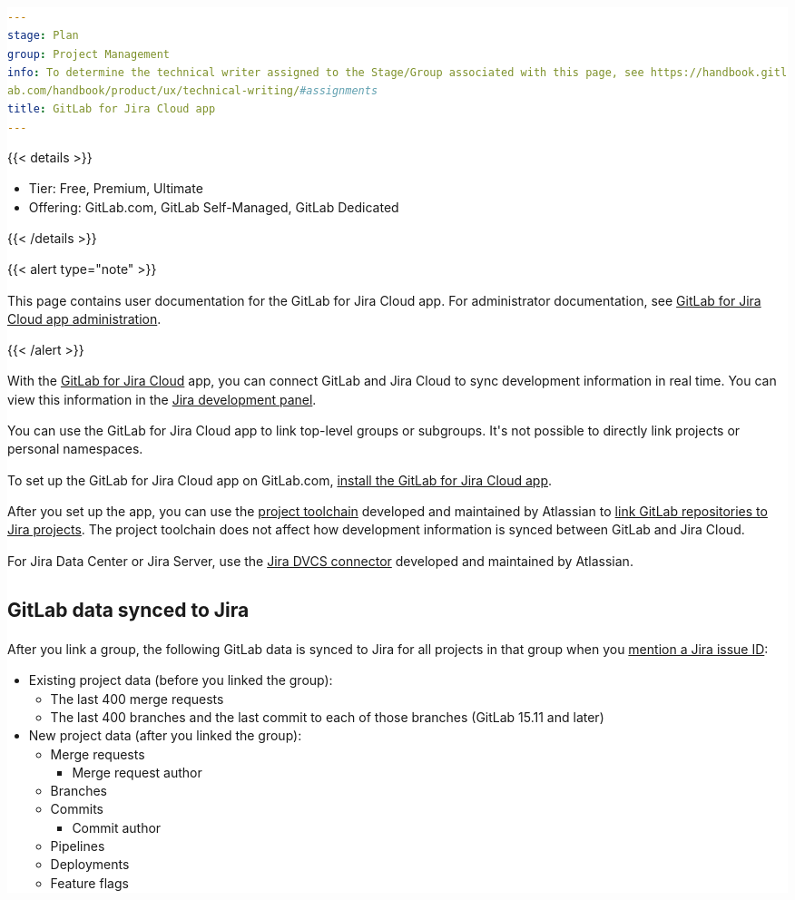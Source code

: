 ```yaml
---
stage: Plan
group: Project Management
info: To determine the technical writer assigned to the Stage/Group associated with this page, see https://handbook.gitlab.com/handbook/product/ux/technical-writing/#assignments
title: GitLab for Jira Cloud app
---
```


{{< details >}}

- Tier: Free, Premium, Ultimate
- Offering: GitLab.com, GitLab Self-Managed, GitLab Dedicated

{{< /details >}}

{{< alert type="note" >}}

This page contains user documentation for the GitLab for Jira Cloud app. For administrator documentation, see [GitLab for Jira Cloud app administration](../../administration/settings/jira_cloud_app.md).

{{< /alert >}}

With the [GitLab for Jira Cloud](https://marketplace.atlassian.com/apps/1221011/gitlab-com-for-jira-cloud?tab=overview&hosting=cloud) app, you can connect GitLab and Jira Cloud to sync development information in real time. You can view this information in the [Jira development panel](development_panel.md).

You can use the GitLab for Jira Cloud app to link top-level groups or subgroups. It's not possible to directly link projects or personal namespaces.

To set up the GitLab for Jira Cloud app on GitLab.com, [install the GitLab for Jira Cloud app](#install-the-gitlab-for-jira-cloud-app).

After you set up the app, you can use the [project toolchain](https://support.atlassian.com/jira-software-cloud/docs/what-is-the-connections-feature/)
developed and maintained by Atlassian to [link GitLab repositories to Jira projects](https://support.atlassian.com/jira-software-cloud/docs/link-repositories-to-a-project/#Link-repositories-using-the-toolchain-feature).
The project toolchain does not affect how development information is synced between GitLab and Jira Cloud.

For Jira Data Center or Jira Server, use the [Jira DVCS connector](dvcs/_index.md) developed and maintained by Atlassian.

## GitLab data synced to Jira

After you link a group, the following GitLab data is synced to Jira for all projects in that group when you [mention a Jira issue ID](development_panel.md#information-displayed-in-the-development-panel):

- Existing project data (before you linked the group):
  - The last 400 merge requests
  - The last 400 branches and the last commit to each of those branches (GitLab 15.11 and later)
- New project data (after you linked the group):
  - Merge requests
    - Merge request author
  - Branches
  - Commits
    - Commit author
  - Pipelines
  - Deployments
  - Feature flags
